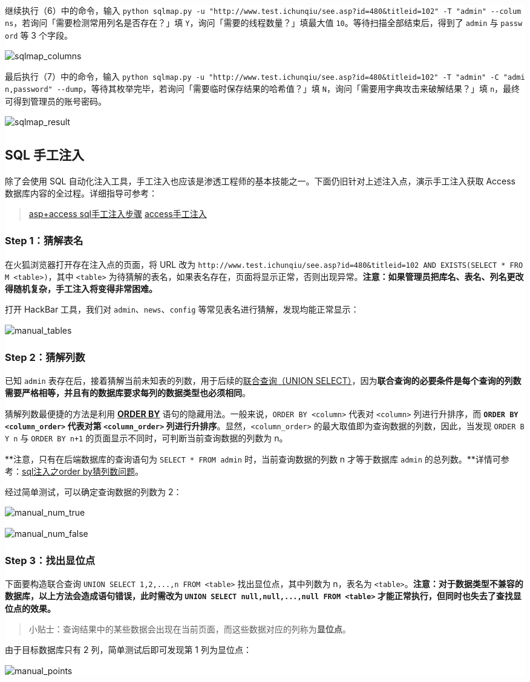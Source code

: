 继续执行（6）中的命令，输入 `python sqlmap.py -u "http://www.test.ichunqiu/see.asp?id=480&titleid=102" -T "admin" --columns`，若询问「需要检测常用列名是否存在？」填 `Y`，询问「需要的线程数量？」填最大值 `10`。等待扫描全部结束后，得到了 `admin` 与 `password` 等 3 个字段。

![sqlmap_columns](https://blog-1255335783.cos.ap-guangzhou.myqcloud.com/i%E6%98%A5%E7%A7%8B_%E6%B8%97%E9%80%8F%E6%B5%8B%E8%AF%95%E5%85%A5%E9%97%A8_%E7%BD%91%E7%AB%99%E7%BB%BC%E5%90%88%E6%B8%97%E9%80%8F%E5%AE%9E%E9%AA%8C/sqlmap_columns.png)

最后执行（7）中的命令，输入 `python sqlmap.py -u "http://www.test.ichunqiu/see.asp?id=480&titleid=102" -T "admin" -C "admin,password" --dump`，等待其枚举完毕，若询问「需要临时保存结果的哈希值？」填 `N`，询问「需要用字典攻击来破解结果？」填 `n`，最终可得到管理员的账号密码。

![sqlmap_result](https://blog-1255335783.cos.ap-guangzhou.myqcloud.com/i%E6%98%A5%E7%A7%8B_%E6%B8%97%E9%80%8F%E6%B5%8B%E8%AF%95%E5%85%A5%E9%97%A8_%E7%BD%91%E7%AB%99%E7%BB%BC%E5%90%88%E6%B8%97%E9%80%8F%E5%AE%9E%E9%AA%8C/sqlmap_result.png)

## SQL 手工注入

除了会使用 SQL 自动化注入工具，手工注入也应该是渗透工程师的基本技能之一。下面仍旧针对上述注入点，演示手工注入获取 Access 数据库内容的全过程。详细指导可参考：

> [asp+access sql手工注入步骤](http://blog.csdn.net/geecky/article/details/51297268)
> [access手工注入](https://www.cnblogs.com/0nth3way/articles/7123033.html)

### Step 1：猜解表名

在火狐浏览器打开存在注入点的页面，将 URL 改为 `http://www.test.ichunqiu/see.asp?id=480&titleid=102 AND EXISTS(SELECT * FROM <table>)`，其中 `<table>` 为待猜解的表名，如果表名存在，页面将显示正常，否则出现异常。**注意：如果管理员把库名、表名、列名更改得随机复杂，手工注入将变得非常困难。**

打开 HackBar 工具，我们对 `admin`、`news`、`config` 等常见表名进行猜解，发现均能正常显示：

![manual_tables](https://blog-1255335783.cos.ap-guangzhou.myqcloud.com/i%E6%98%A5%E7%A7%8B_%E6%B8%97%E9%80%8F%E6%B5%8B%E8%AF%95%E5%85%A5%E9%97%A8_%E7%BD%91%E7%AB%99%E7%BB%BC%E5%90%88%E6%B8%97%E9%80%8F%E5%AE%9E%E9%AA%8C/manual_tables.png)

### Step 2：猜解列数

已知 `admin` 表存在后，接着猜解当前未知表的列数，用于后续的[联合查询（UNION SELECT）](http://www.w3school.com.cn/sql/sql_union.asp)，因为**联合查询的必要条件是每个查询的列数需要严格相等，并且有的数据库要求每列的数据类型也必须相同**。

猜解列数最便捷的方法是利用 [**ORDER BY**](http://www.w3school.com.cn/sql/sql_orderby.asp) 语句的隐藏用法。一般来说，`ORDER BY <column>` 代表对 `<column>` 列进行升排序，而 **`ORDER BY <column_order>` 代表对第 `<column_order>` 列进行升排序**。显然，`<column_order>` 的最大取值即为查询数据的列数，因此，当发现 `ORDER BY n` 与 `ORDER BY n+1` 的页面显示不同时，可判断当前查询数据的列数为 n。

**注意，只有在后端数据库的查询语句为 `SELECT * FROM admin` 时，当前查询数据的列数 n 才等于数据库 `admin` 的总列数。**详情可参考：[sql注入之order by猜列数问题](https://segmentfault.com/a/1190000002655427)。

经过简单测试，可以确定查询数据的列数为 2：

![manual_num_true](https://blog-1255335783.cos.ap-guangzhou.myqcloud.com/i%E6%98%A5%E7%A7%8B_%E6%B8%97%E9%80%8F%E6%B5%8B%E8%AF%95%E5%85%A5%E9%97%A8_%E7%BD%91%E7%AB%99%E7%BB%BC%E5%90%88%E6%B8%97%E9%80%8F%E5%AE%9E%E9%AA%8C/manual_num_true.png)

![manual_num_false](https://blog-1255335783.cos.ap-guangzhou.myqcloud.com/i%E6%98%A5%E7%A7%8B_%E6%B8%97%E9%80%8F%E6%B5%8B%E8%AF%95%E5%85%A5%E9%97%A8_%E7%BD%91%E7%AB%99%E7%BB%BC%E5%90%88%E6%B8%97%E9%80%8F%E5%AE%9E%E9%AA%8C/manual_num_false.png)

### Step 3：找出显位点

下面要构造联合查询 `UNION SELECT 1,2,...,n FROM <table>` 找出显位点，其中列数为 n，表名为 `<table>`。**注意：对于数据类型不兼容的数据库，以上方法会造成语句错误，此时需改为 `UNION SELECT null,null,...,null FROM <table>` 才能正常执行，但同时也失去了查找显位点的效果。**

> 小贴士：查询结果中的某些数据会出现在当前页面，而这些数据对应的列称为**显位点**。

由于目标数据库只有 2 列，简单测试后即可发现第 1 列为显位点：

![manual_points](https://blog-1255335783.cos.ap-guangzhou.myqcloud.com/i%E6%98%A5%E7%A7%8B_%E6%B8%97%E9%80%8F%E6%B5%8B%E8%AF%95%E5%85%A5%E9%97%A8_%E7%BD%91%E7%AB%99%E7%BB%BC%E5%90%88%E6%B8%97%E9%80%8F%E5%AE%9E%E9%AA%8C/manual_points.png)
